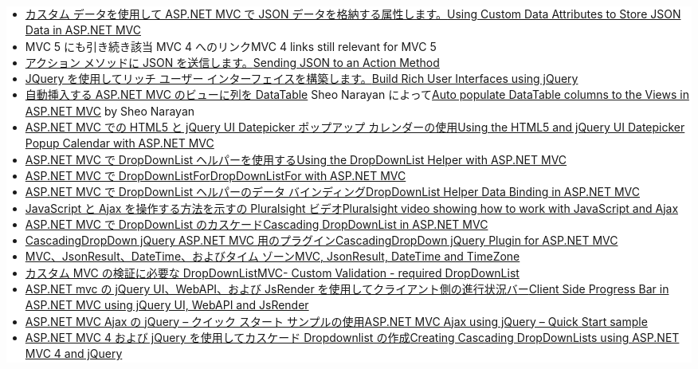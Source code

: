 - [<span data-ttu-id="4b27a-254">カスタム データを使用して ASP.NET MVC で JSON データを格納する属性します。</span><span class="sxs-lookup"><span data-stu-id="4b27a-254">Using Custom Data Attributes to Store JSON Data in ASP.NET MVC</span></span>](http://www.binaryintellect.net/articles/8b993a74-a84a-42bd-9127-e701a03f5885.aspx)
- <span data-ttu-id="4b27a-255">MVC 5 にも引き続き該当 MVC 4 へのリンク</span><span class="sxs-lookup"><span data-stu-id="4b27a-255">MVC 4 links still relevant for MVC 5</span></span>
- [<span data-ttu-id="4b27a-256">アクション メソッドに JSON を送信します。</span><span class="sxs-lookup"><span data-stu-id="4b27a-256">Sending JSON to an Action Method</span></span>](http://haacked.com/archive/2010/04/15/sending-json-to-an-asp-net-mvc-action-method-argument.aspx)
- [<span data-ttu-id="4b27a-257">JQuery を使用してリッチ ユーザー インターフェイスを構築します。</span><span class="sxs-lookup"><span data-stu-id="4b27a-257">Build Rich User Interfaces using jQuery</span></span>](https://msdn.microsoft.com/magazine/dd722809.aspx)
- <span data-ttu-id="4b27a-258">[自動挿入する ASP.NET MVC のビューに列を DataTable](http://www.dotnetfunda.com/articles/show/2669/auto-populate-datatable-columns-to-the-views-in-aspnet-mvc) Sheo Narayan によって</span><span class="sxs-lookup"><span data-stu-id="4b27a-258">[Auto populate DataTable columns to the Views in ASP.NET MVC](http://www.dotnetfunda.com/articles/show/2669/auto-populate-datatable-columns-to-the-views-in-aspnet-mvc) by Sheo Narayan</span></span>
- [<span data-ttu-id="4b27a-259">ASP.NET MVC での HTML5 と jQuery UI Datepicker ポップアップ カレンダーの使用</span><span class="sxs-lookup"><span data-stu-id="4b27a-259">Using the HTML5 and jQuery UI Datepicker Popup Calendar with ASP.NET MVC</span></span>](../older-versions/using-the-html5-and-jquery-ui-datepicker-popup-calendar-with-aspnet-mvc/using-the-html5-and-jquery-ui-datepicker-popup-calendar-with-aspnet-mvc-part-1.md)
- [<span data-ttu-id="4b27a-260">ASP.NET MVC で DropDownList ヘルパーを使用する</span><span class="sxs-lookup"><span data-stu-id="4b27a-260">Using the DropDownList Helper with ASP.NET MVC</span></span>](../older-versions/working-with-the-dropdownlist-box-and-jquery/using-the-dropdownlist-helper-with-aspnet-mvc.md)
- [<span data-ttu-id="4b27a-261">ASP.NET MVC で DropDownListFor</span><span class="sxs-lookup"><span data-stu-id="4b27a-261">DropDownListFor with ASP.NET MVC</span></span>](http://odetocode.com/blogs/scott/archive/2013/03/11/dropdownlistfor-with-asp-net-mvc.aspx)
- [<span data-ttu-id="4b27a-262">ASP.NET MVC で DropDownList ヘルパーのデータ バインディング</span><span class="sxs-lookup"><span data-stu-id="4b27a-262">DropDownList Helper Data Binding in ASP.NET MVC</span></span>](http://www.itorian.com/2013/02/dropdownlist-helper-data-binding-in-mvc.html)
- [<span data-ttu-id="4b27a-263">JavaScript と Ajax を操作する方法を示すの Pluralsight ビデオ</span><span class="sxs-lookup"><span data-stu-id="4b27a-263">Pluralsight video showing how to work with JavaScript and Ajax</span></span>](http://www.pluralsight-training.net/microsoft/players/PSODPlayer?author=scott-allen&amp;name=mvc3-building-ajax&amp;mode=live&amp;clip=0&amp;course=aspdotnet-mvc3-intro)
- [<span data-ttu-id="4b27a-264">ASP.NET MVC で DropDownList のカスケード</span><span class="sxs-lookup"><span data-stu-id="4b27a-264">Cascading DropDownList in ASP.NET MVC</span></span>](https://blogs.msdn.com/b/rickandy/archive/2012/01/09/cascasding-dropdownlist-in-asp-net-mvc.aspx?CommentPosted=true#commentmessage)
- [<span data-ttu-id="4b27a-265">CascadingDropDown jQuery ASP.NET MVC 用のプラグイン</span><span class="sxs-lookup"><span data-stu-id="4b27a-265">CascadingDropDown jQuery Plugin for ASP.NET MVC</span></span>](https://weblogs.asp.net/rajbk/Contents/Item/Display/31)
- [<span data-ttu-id="4b27a-266">MVC、JsonResult、DateTime、およびタイム ゾーン</span><span class="sxs-lookup"><span data-stu-id="4b27a-266">MVC, JsonResult, DateTime and TimeZone</span></span>](http://msprogrammer.serviciipeweb.ro/2013/03/10/mvc-jsonresult-datetime-and-timezone/)
- [<span data-ttu-id="4b27a-267">カスタム MVC の検証に必要な DropDownList</span><span class="sxs-lookup"><span data-stu-id="4b27a-267">MVC- Custom Validation - required DropDownList</span></span>](http://codeblockdrive.blogspot.in/2012/12/mvc-custom-validation-required.html)
- [<span data-ttu-id="4b27a-268">ASP.NET mvc の jQuery UI、WebAPI、および JsRender を使用してクライアント側の進行状況バー</span><span class="sxs-lookup"><span data-stu-id="4b27a-268">Client Side Progress Bar in ASP.NET MVC using jQuery UI, WebAPI and JsRender</span></span>](http://www.devcurry.com/2012/10/responsive-aspnet-mvc-ui-using-webapi.html)
- [<span data-ttu-id="4b27a-269">ASP.NET MVC Ajax の jQuery – クイック スタート サンプルの使用</span><span class="sxs-lookup"><span data-stu-id="4b27a-269">ASP.NET MVC Ajax using jQuery – Quick Start sample</span></span>](http://evolpin.wordpress.com/2011/03/15/asp-net-mvc-ajax-using-jquery-quick-start-sample/)
- [<span data-ttu-id="4b27a-270">ASP.NET MVC 4 および jQuery を使用してカスケード Dropdownlist の作成</span><span class="sxs-lookup"><span data-stu-id="4b27a-270">Creating Cascading DropDownLists using ASP.NET MVC 4 and jQuery</span></span>](http://www.binaryintellect.net/articles/b58fde6b-415e-454d-985b-d5dc4ad2fca8.aspx)
